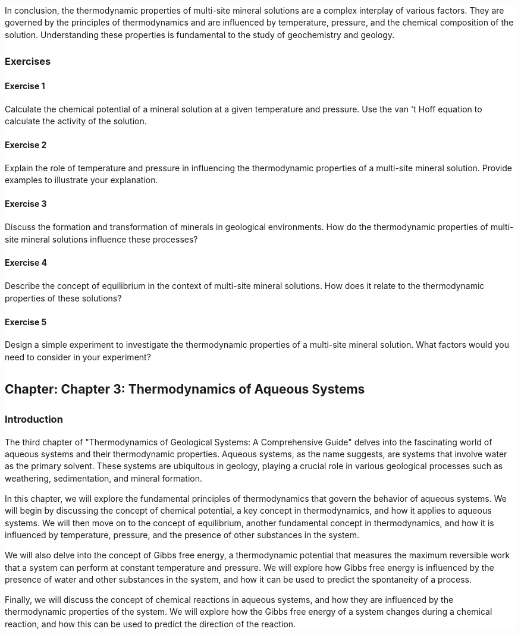 In conclusion, the thermodynamic properties of multi-site mineral solutions are a complex interplay of various factors. They are governed by the principles of thermodynamics and are influenced by temperature, pressure, and the chemical composition of the solution. Understanding these properties is fundamental to the study of geochemistry and geology.

### Exercises

#### Exercise 1
Calculate the chemical potential of a mineral solution at a given temperature and pressure. Use the van 't Hoff equation to calculate the activity of the solution.

#### Exercise 2
Explain the role of temperature and pressure in influencing the thermodynamic properties of a multi-site mineral solution. Provide examples to illustrate your explanation.

#### Exercise 3
Discuss the formation and transformation of minerals in geological environments. How do the thermodynamic properties of multi-site mineral solutions influence these processes?

#### Exercise 4
Describe the concept of equilibrium in the context of multi-site mineral solutions. How does it relate to the thermodynamic properties of these solutions?

#### Exercise 5
Design a simple experiment to investigate the thermodynamic properties of a multi-site mineral solution. What factors would you need to consider in your experiment?

## Chapter: Chapter 3: Thermodynamics of Aqueous Systems

### Introduction

The third chapter of "Thermodynamics of Geological Systems: A Comprehensive Guide" delves into the fascinating world of aqueous systems and their thermodynamic properties. Aqueous systems, as the name suggests, are systems that involve water as the primary solvent. These systems are ubiquitous in geology, playing a crucial role in various geological processes such as weathering, sedimentation, and mineral formation.

In this chapter, we will explore the fundamental principles of thermodynamics that govern the behavior of aqueous systems. We will begin by discussing the concept of chemical potential, a key concept in thermodynamics, and how it applies to aqueous systems. We will then move on to the concept of equilibrium, another fundamental concept in thermodynamics, and how it is influenced by temperature, pressure, and the presence of other substances in the system.

We will also delve into the concept of Gibbs free energy, a thermodynamic potential that measures the maximum reversible work that a system can perform at constant temperature and pressure. We will explore how Gibbs free energy is influenced by the presence of water and other substances in the system, and how it can be used to predict the spontaneity of a process.

Finally, we will discuss the concept of chemical reactions in aqueous systems, and how they are influenced by the thermodynamic properties of the system. We will explore how the Gibbs free energy of a system changes during a chemical reaction, and how this can be used to predict the direction of the reaction.
